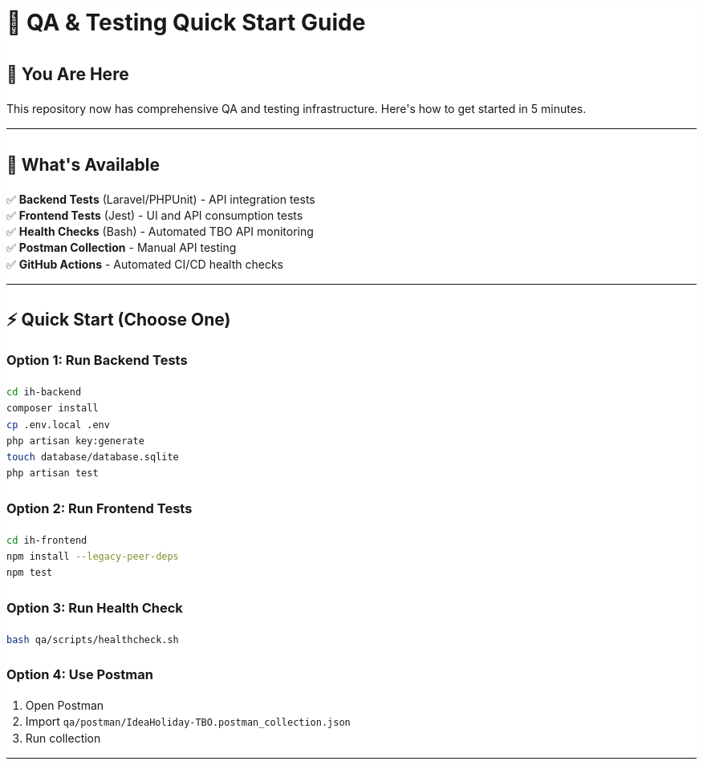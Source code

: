 # 🚀 QA & Testing Quick Start Guide

## 📍 You Are Here

This repository now has comprehensive QA and testing infrastructure. Here's how to get started in 5 minutes.

---

## 🎯 What's Available

✅ **Backend Tests** (Laravel/PHPUnit) - API integration tests  
✅ **Frontend Tests** (Jest) - UI and API consumption tests  
✅ **Health Checks** (Bash) - Automated TBO API monitoring  
✅ **Postman Collection** - Manual API testing  
✅ **GitHub Actions** - Automated CI/CD health checks  

---

## ⚡ Quick Start (Choose One)

### Option 1: Run Backend Tests
```bash
cd ih-backend
composer install
cp .env.local .env
php artisan key:generate
touch database/database.sqlite
php artisan test
```

### Option 2: Run Frontend Tests
```bash
cd ih-frontend
npm install --legacy-peer-deps
npm test
```

### Option 3: Run Health Check
```bash
bash qa/scripts/healthcheck.sh
```

### Option 4: Use Postman
1. Open Postman
2. Import `qa/postman/IdeaHoliday-TBO.postman_collection.json`
3. Run collection

---
